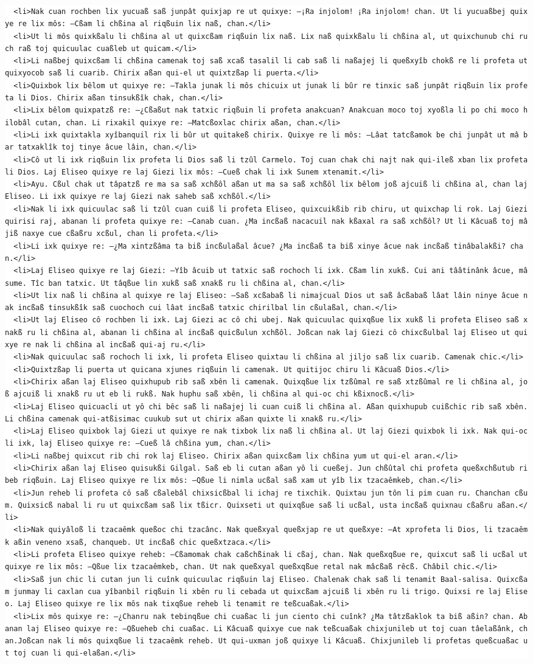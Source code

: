       <li>Nak cuan rochben lix yucuaß saß junpât quixjap re ut quixye: —¡Ra injolom! ¡Ra injolom! chan. Ut li yucuaßbej quixye re lix môs: —Cßam li chßina al riqßuin lix naß, chan.</li>
      <li>Ut li môs quixkßalu li chßina al ut quixcßam riqßuin lix naß. Lix naß quixkßalu li chßina al, ut quixchunub chi ruch raß toj quicuulac cuaßleb ut quicam.</li>
      <li>Li naßbej quixcßam li chßina camenak toj saß xcaß tasalil li cab saß li naßajej li queßxyîb chokß re li profeta ut quixyocob saß li cuarib. Chirix aßan qui-el ut quixtzßap li puerta.</li>
      <li>Quixbok lix bêlom ut quixye re: —Takla junak li môs chicuix ut junak li bûr re tinxic saß junpât riqßuin lix profeta li Dios. Chirix aßan tinsukßîk chak, chan.</li>
      <li>Lix bêlom quixpatzß re: —¿Cßaßut nak tatxic riqßuin li profeta anakcuan? Anakcuan moco toj xyoßla li po chi moco hilobâl cutan, chan. Li rixakil quixye re: —Matcßoxlac chirix aßan, chan.</li>
      <li>Li ixk quixtakla xyîbanquil rix li bûr ut quitakeß chirix. Quixye re li môs: —Lâat tatcßamok be chi junpât ut mâ bar tatxaklîk toj tinye âcue lâin, chan.</li>
      <li>Cô ut li ixk riqßuin lix profeta li Dios saß li tzûl Carmelo. Toj cuan chak chi najt nak qui-ileß xban lix profeta li Dios. Laj Eliseo quixye re laj Giezi lix môs: —Cueß chak li ixk Sunem xtenamit.</li>
      <li>Ayu. Cßul chak ut tâpatzß re ma sa saß xchßôl aßan ut ma sa saß xchßôl lix bêlom joß ajcuiß li chßina al, chan laj Eliseo. Li ixk quixye re laj Giezi nak saheb saß xchßôl.</li>
      <li>Nak li ixk quicuulac saß li tzûl cuan cuiß li profeta Eliseo, quixcuikßib rib chiru, ut quixchap li rok. Laj Giezi quirisi raj, abanan li profeta quixye re: —Canab cuan. ¿Ma incßaß nacacuil nak kßaxal ra saß xchßôl? Ut li Kâcuaß toj mâjiß naxye cue cßaßru xcßul, chan li profeta.</li>
      <li>Li ixk quixye re: —¿Ma xintzßâma ta biß incßulaßal âcue? ¿Ma incßaß ta biß xinye âcue nak incßaß tinâbalakßi? chan.</li>
      <li>Laj Eliseo quixye re laj Giezi: —Yîb âcuib ut tatxic saß rochoch li ixk. Cßam lin xukß. Cui ani tââtinânk âcue, mâsume. Tîc ban tatxic. Ut tâqßue lin xukß saß xnakß ru li chßina al, chan.</li>
      <li>Ut lix naß li chßina al quixye re laj Eliseo: —Saß xcßabaß li nimajcual Dios ut saß âcßabaß lâat lâin ninye âcue nak incßaß tinsukßîk saß cuochoch cui lâat incßaß tatxic chirilbal lin cßulaßal, chan.</li>
      <li>Ut laj Eliseo cô rochben li ixk. Laj Giezi ac cô chi ubej. Nak quicuulac quixqßue lix xukß li profeta Eliseo saß xnakß ru li chßina al, abanan li chßina al incßaß quicßulun xchßôl. Joßcan nak laj Giezi cô chixcßulbal laj Eliseo ut quixye re nak li chßina al incßaß qui-aj ru.</li>
      <li>Nak quicuulac saß rochoch li ixk, li profeta Eliseo quixtau li chßina al jiljo saß lix cuarib. Camenak chic.</li>
      <li>Quixtzßap li puerta ut quicana xjunes riqßuin li camenak. Ut quitijoc chiru li Kâcuaß Dios.</li>
      <li>Chirix aßan laj Eliseo quixhupub rib saß xbên li camenak. Quixqßue lix tzßûmal re saß xtzßûmal re li chßina al, joß ajcuiß li xnakß ru ut eb li rukß. Nak huphu saß xbên, li chßina al qui-oc chi kßixnocß.</li>
      <li>Laj Eliseo quicuacli ut yô chi bêc saß li naßajej li cuan cuiß li chßina al. Aßan quixhupub cuißchic rib saß xbên. Li chßina camenak qui-atßisimac cuukub sut ut chirix aßan quixte li xnakß ru.</li>
      <li>Laj Eliseo quixbok laj Giezi ut quixye re nak tixbok lix naß li chßina al. Ut laj Giezi quixbok li ixk. Nak qui-oc li ixk, laj Eliseo quixye re: —Cueß lâ chßina yum, chan.</li>
      <li>Li naßbej quixcut rib chi rok laj Eliseo. Chirix aßan quixcßam lix chßina yum ut qui-el aran.</li>
      <li>Chirix aßan laj Eliseo quisukßi Gilgal. Saß eb li cutan aßan yô li cueßej. Jun chßûtal chi profeta queßxchßutub ribeb riqßuin. Laj Eliseo quixye re lix môs: —Qßue li nimla ucßal saß xam ut yîb lix tzacaêmkeb, chan.</li>
      <li>Jun reheb li profeta cô saß cßalebâl chixsicßbal li ichaj re tixchik. Quixtau jun tôn li pim cuan ru. Chanchan cßum. Quixsicß nabal li ru ut quixcßam saß lix tßicr. Quixseti ut quixqßue saß li ucßal, usta incßaß quixnau cßaßru aßan.</li>
      <li>Nak quiyâloß li tzacaêmk queßoc chi tzacânc. Nak queßxyal queßxjap re ut queßxye: —At xprofeta li Dios, li tzacaêmk aßin veneno xsaß, chanqueb. Ut incßaß chic queßxtzaca.</li>
      <li>Li profeta Eliseo quixye reheb: —Cßamomak chak caßchßinak li cßaj, chan. Nak queßxqßue re, quixcut saß li ucßal ut quixye re lix môs: —Qßue lix tzacaêmkeb, chan. Ut nak queßxyal queßxqßue retal nak mâcßaß rêcß. Châbil chic.</li>
      <li>Saß jun chic li cutan jun li cuînk quicuulac riqßuin laj Eliseo. Chalenak chak saß li tenamit Baal-salisa. Quixcßam junmay li caxlan cua yîbanbil riqßuin li xbên ru li cebada ut quixcßam ajcuiß li xbên ru li trigo. Quixsi re laj Eliseo. Laj Eliseo quixye re lix môs nak tixqßue reheb li tenamit re teßcuaßak.</li>
      <li>Lix môs quixye re: —¿Chanru nak tebinqßue chi cuaßac li jun ciento chi cuînk? ¿Ma tâtzßaklok ta biß aßin? chan. Abanan laj Eliseo quixye re: —Qßueheb chi cuaßac. Li Kâcuaß quixye cue nak teßcuaßak chixjunileb ut toj cuan tâelaßânk, chan.Joßcan nak li môs quixqßue li tzacaêmk reheb. Ut qui-uxman joß quixye li Kâcuaß. Chixjunileb li profetas queßcuaßac ut toj cuan li qui-elaßan.</li>
